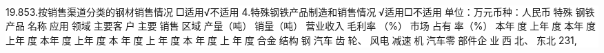 19.853.按销售渠道分类的钢材销售情况
□适用√不适用
4.特殊钢铁产品制造和销售情况
√适用□不适用
单位：万元币种：人民币
特殊
钢铁
产品
名称
应用
领域
主要客
户
主要
销售
区域
产量（吨）
销量（吨）
营业收入
毛利率
（%）
市场
占有
率（%）
本年
度
上年
度
本年
度
上年
度
本年
度
上年
度
本
年
度
上
年
度
本
年
度
上
年
度
合金
结构
钢
汽车
齿
轮、
风电
减速
机
汽车零
部件企
业
西
北、
东北
231,